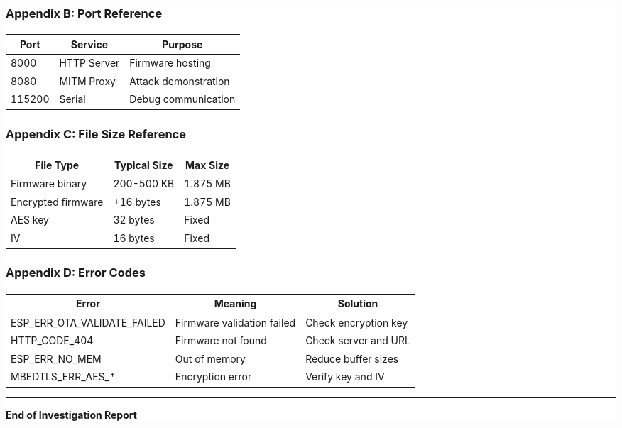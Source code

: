 ### Appendix B: Port Reference

| Port | Service | Purpose |
|------|---------|---------|
| 8000 | HTTP Server | Firmware hosting |
| 8080 | MITM Proxy | Attack demonstration |
| 115200 | Serial | Debug communication |

### Appendix C: File Size Reference

| File Type | Typical Size | Max Size |
|-----------|-------------|----------|
| Firmware binary | 200-500 KB | 1.875 MB |
| Encrypted firmware | +16 bytes | 1.875 MB |
| AES key | 32 bytes | Fixed |
| IV | 16 bytes | Fixed |

### Appendix D: Error Codes

| Error | Meaning | Solution |
|-------|---------|----------|
| ESP_ERR_OTA_VALIDATE_FAILED | Firmware validation failed | Check encryption key |
| HTTP_CODE_404 | Firmware not found | Check server and URL |
| ESP_ERR_NO_MEM | Out of memory | Reduce buffer sizes |
| MBEDTLS_ERR_AES_* | Encryption error | Verify key and IV |

---

**End of Investigation Report**
